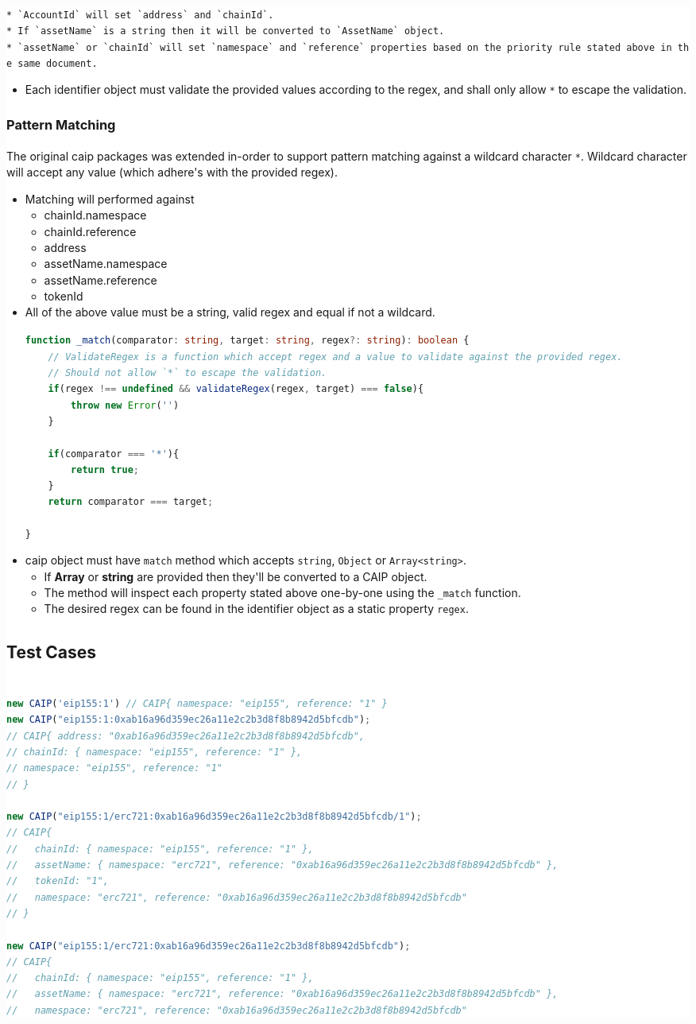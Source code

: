     * `AccountId` will set `address` and `chainId`.
    * If `assetName` is a string then it will be converted to `AssetName` object.
    * `assetName` or `chainId` will set `namespace` and `reference` properties based on the priority rule stated above in the same document.
- Each identifier object must validate the provided values according to the regex, and shall only allow `*` to escape the validation.

### Pattern Matching
The original caip packages was extended in-order to support pattern matching against a wildcard character `*`. Wildcard character will accept any value (which adhere's with the provided regex).

- Matching will performed against
    * chainId.namespace
    * chainId.reference
    * address
    * assetName.namespace
    * assetName.reference
    * tokenId
- All of the above value must be a string, valid regex and equal if not a wildcard.
    ```ts
    function _match(comparator: string, target: string, regex?: string): boolean {
        // ValidateRegex is a function which accept regex and a value to validate against the provided regex.
        // Should not allow `*` to escape the validation.
        if(regex !== undefined && validateRegex(regex, target) === false){
            throw new Error('')
        }

        if(comparator === '*'){
            return true;
        }
        return comparator === target;

    }
    ```
- caip object must have `match` method which accepts `string`, `Object` or `Array<string>`.
    * If **Array** or **string** are provided then they'll be converted to a CAIP object.
    * The method will inspect each property stated above one-by-one using the `_match` function.
    * The desired regex can be found in the identifier object as a static property `regex`.



## Test Cases
```ts

new CAIP('eip155:1') // CAIP{ namespace: "eip155", reference: "1" }
new CAIP("eip155:1:0xab16a96d359ec26a11e2c2b3d8f8b8942d5bfcdb");
// CAIP{ address: "0xab16a96d359ec26a11e2c2b3d8f8b8942d5bfcdb", 
// chainId: { namespace: "eip155", reference: "1" },
// namespace: "eip155", reference: "1"
// }

new CAIP("eip155:1/erc721:0xab16a96d359ec26a11e2c2b3d8f8b8942d5bfcdb/1");
// CAIP{
//   chainId: { namespace: "eip155", reference: "1" },
//   assetName: { namespace: "erc721", reference: "0xab16a96d359ec26a11e2c2b3d8f8b8942d5bfcdb" },
//   tokenId: "1",
//   namespace: "erc721", reference: "0xab16a96d359ec26a11e2c2b3d8f8b8942d5bfcdb"
// }

new CAIP("eip155:1/erc721:0xab16a96d359ec26a11e2c2b3d8f8b8942d5bfcdb");
// CAIP{
//   chainId: { namespace: "eip155", reference: "1" },
//   assetName: { namespace: "erc721", reference: "0xab16a96d359ec26a11e2c2b3d8f8b8942d5bfcdb" },
//   namespace: "erc721", reference: "0xab16a96d359ec26a11e2c2b3d8f8b8942d5bfcdb"
```